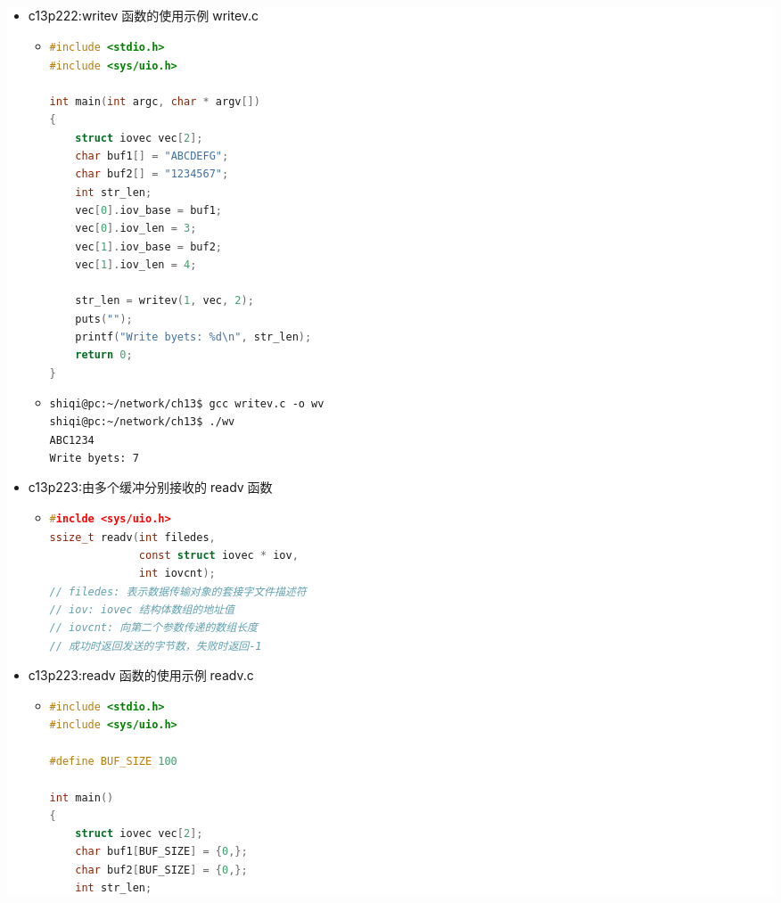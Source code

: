 - c13p222:writev 函数的使用示例 writev.c

    - ```c
      #include <stdio.h>
      #include <sys/uio.h>
      
      int main(int argc, char * argv[])
      {
          struct iovec vec[2];
          char buf1[] = "ABCDEFG";
          char buf2[] = "1234567";
          int str_len;
          vec[0].iov_base = buf1;
          vec[0].iov_len = 3;
          vec[1].iov_base = buf2;
          vec[1].iov_len = 4;
      
          str_len = writev(1, vec, 2);
          puts("");
          printf("Write byets: %d\n", str_len);
          return 0;
      }
      ```


    - ```shell
      shiqi@pc:~/network/ch13$ gcc writev.c -o wv
      shiqi@pc:~/network/ch13$ ./wv
      ABC1234
      Write byets: 7
      ```


- c13p223:由多个缓冲分别接收的 readv 函数

    - ```c
      #inclde <sys/uio.h>
      ssize_t readv(int filedes,
                    const struct iovec * iov,
                    int iovcnt);
      // filedes: 表示数据传输对象的套接字文件描述符
      // iov: iovec 结构体数组的地址值
      // iovcnt: 向第二个参数传递的数组长度
      // 成功时返回发送的字节数，失败时返回-1
      ```


- c13p223:readv 函数的使用示例 readv.c

    - ```c
      #include <stdio.h>
      #include <sys/uio.h>
      
      #define BUF_SIZE 100
      
      int main()
      {
          struct iovec vec[2];
          char buf1[BUF_SIZE] = {0,};
          char buf2[BUF_SIZE] = {0,};
          int str_len;
      
